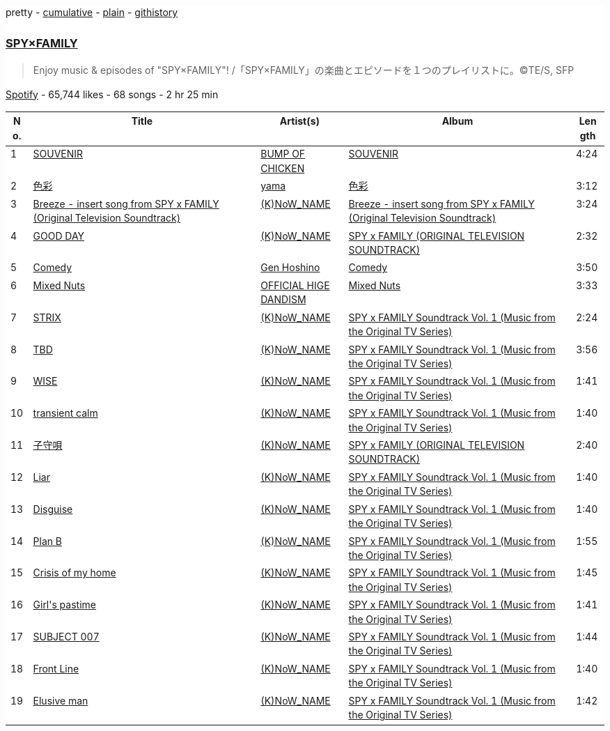 pretty - [cumulative](/playlists/cumulative/37i9dQZF1DX8hWYpNQhxSa.md) - [plain](/playlists/plain/37i9dQZF1DX8hWYpNQhxSa) - [githistory](https://github.githistory.xyz/mackorone/spotify-playlist-archive/blob/main/playlists/plain/37i9dQZF1DX8hWYpNQhxSa)

### [SPY×FAMILY](https://open.spotify.com/playlist/37i9dQZF1DX8hWYpNQhxSa)

> Enjoy music & episodes of "SPY×FAMILY"! /「SPY×FAMILY」の楽曲とエピソードを１つのプレイリストに。©TE/S, SFP

[Spotify](https://open.spotify.com/user/spotify) - 65,744 likes - 68 songs - 2 hr 25 min

| No. | Title | Artist(s) | Album | Length |
|---|---|---|---|---|
| 1 | [SOUVENIR](https://open.spotify.com/track/7qOsSOpiL3R8RKyiBtIYNQ) | [BUMP OF CHICKEN](https://open.spotify.com/artist/0hSFeqPehe7FtCNWuQ6Bsy) | [SOUVENIR](https://open.spotify.com/album/62Rk2K7V2le9NBC75ANiX7) | 4:24 |
| 2 | [色彩](https://open.spotify.com/track/1uveEvgKX4irLcp1BUTIFD) | [yama](https://open.spotify.com/artist/7kOrrFIBIBc8uCu2zbxbLv) | [色彩](https://open.spotify.com/album/3gQJWupAma6DdzcHVBQ9Bn) | 3:12 |
| 3 | [Breeze \- insert song from SPY x FAMILY \(Original Television Soundtrack\)](https://open.spotify.com/track/5FTyvoW0szvB83VY5lQPgP) | [\(K\)NoW\_NAME](https://open.spotify.com/artist/422qjlzkDtxmaeeOLhnE6A) | [Breeze \- insert song from SPY x FAMILY \(Original Television Soundtrack\)](https://open.spotify.com/album/3HoxvfHDsMRrRNMcx8rljY) | 3:24 |
| 4 | [GOOD DAY](https://open.spotify.com/track/4eW3SwTKhAP85wIaopALTy) | [\(K\)NoW\_NAME](https://open.spotify.com/artist/422qjlzkDtxmaeeOLhnE6A) | [SPY x FAMILY \(ORIGINAL TELEVISION SOUNDTRACK\)](https://open.spotify.com/album/5iqIYxPD47iYuOfXZEQtic) | 2:32 |
| 5 | [Comedy](https://open.spotify.com/track/5SuOikwiRyPMVoIQDJUgSV) | [Gen Hoshino](https://open.spotify.com/artist/1S2S00lgLYLGHWA44qGEUs) | [Comedy](https://open.spotify.com/album/41ERrwfzos93Xlf6hFBiDn) | 3:50 |
| 6 | [Mixed Nuts](https://open.spotify.com/track/3RFL9hE5cBocBsjD5XLJLQ) | [OFFICIAL HIGE DANDISM](https://open.spotify.com/artist/5Vo1hnCRmCM6M4thZCInCj) | [Mixed Nuts](https://open.spotify.com/album/2PN9UPqCKmZgXNtZPJtsc4) | 3:33 |
| 7 | [STRIX](https://open.spotify.com/track/4G0wGof3uWHhX0s6kcqRiz) | [\(K\)NoW\_NAME](https://open.spotify.com/artist/422qjlzkDtxmaeeOLhnE6A) | [SPY x FAMILY Soundtrack Vol\. 1 \(Music from the Original TV Series\)](https://open.spotify.com/album/7e4jxoNaSmYXIWq7qQfQ0r) | 2:24 |
| 8 | [TBD](https://open.spotify.com/track/1nEaayEdWvl8YtQwjUjaJW) | [\(K\)NoW\_NAME](https://open.spotify.com/artist/422qjlzkDtxmaeeOLhnE6A) | [SPY x FAMILY Soundtrack Vol\. 1 \(Music from the Original TV Series\)](https://open.spotify.com/album/7e4jxoNaSmYXIWq7qQfQ0r) | 3:56 |
| 9 | [WISE](https://open.spotify.com/track/3wf5Sdu75ioCuDubkBOtNv) | [\(K\)NoW\_NAME](https://open.spotify.com/artist/422qjlzkDtxmaeeOLhnE6A) | [SPY x FAMILY Soundtrack Vol\. 1 \(Music from the Original TV Series\)](https://open.spotify.com/album/7e4jxoNaSmYXIWq7qQfQ0r) | 1:41 |
| 10 | [transient calm](https://open.spotify.com/track/2nzLXdAAzjqJnbT8RKcova) | [\(K\)NoW\_NAME](https://open.spotify.com/artist/422qjlzkDtxmaeeOLhnE6A) | [SPY x FAMILY Soundtrack Vol\. 1 \(Music from the Original TV Series\)](https://open.spotify.com/album/7e4jxoNaSmYXIWq7qQfQ0r) | 1:40 |
| 11 | [子守唄](https://open.spotify.com/track/1Vo6Bz6ekS0Yn64LwTgaMY) | [\(K\)NoW\_NAME](https://open.spotify.com/artist/422qjlzkDtxmaeeOLhnE6A) | [SPY x FAMILY \(ORIGINAL TELEVISION SOUNDTRACK\)](https://open.spotify.com/album/5iqIYxPD47iYuOfXZEQtic) | 2:40 |
| 12 | [Liar](https://open.spotify.com/track/0wDOlPfdq0XHuCjqDEHQy8) | [\(K\)NoW\_NAME](https://open.spotify.com/artist/422qjlzkDtxmaeeOLhnE6A) | [SPY x FAMILY Soundtrack Vol\. 1 \(Music from the Original TV Series\)](https://open.spotify.com/album/7e4jxoNaSmYXIWq7qQfQ0r) | 1:40 |
| 13 | [Disguise](https://open.spotify.com/track/4pQRZ0Pt9VPWtqpYsMvomM) | [\(K\)NoW\_NAME](https://open.spotify.com/artist/422qjlzkDtxmaeeOLhnE6A) | [SPY x FAMILY Soundtrack Vol\. 1 \(Music from the Original TV Series\)](https://open.spotify.com/album/7e4jxoNaSmYXIWq7qQfQ0r) | 1:40 |
| 14 | [Plan B](https://open.spotify.com/track/2nfgyprnJBIBNPhbieJgl1) | [\(K\)NoW\_NAME](https://open.spotify.com/artist/422qjlzkDtxmaeeOLhnE6A) | [SPY x FAMILY Soundtrack Vol\. 1 \(Music from the Original TV Series\)](https://open.spotify.com/album/7e4jxoNaSmYXIWq7qQfQ0r) | 1:55 |
| 15 | [Crisis of my home](https://open.spotify.com/track/2MSnxMYehw5oZWlcgHMay6) | [\(K\)NoW\_NAME](https://open.spotify.com/artist/422qjlzkDtxmaeeOLhnE6A) | [SPY x FAMILY Soundtrack Vol\. 1 \(Music from the Original TV Series\)](https://open.spotify.com/album/7e4jxoNaSmYXIWq7qQfQ0r) | 1:45 |
| 16 | [Girl's pastime](https://open.spotify.com/track/6WHNjcCEkVSujv7xkoIE8w) | [\(K\)NoW\_NAME](https://open.spotify.com/artist/422qjlzkDtxmaeeOLhnE6A) | [SPY x FAMILY Soundtrack Vol\. 1 \(Music from the Original TV Series\)](https://open.spotify.com/album/7e4jxoNaSmYXIWq7qQfQ0r) | 1:41 |
| 17 | [SUBJECT 007](https://open.spotify.com/track/1Swn3D2OQWxk33fPMVTYyM) | [\(K\)NoW\_NAME](https://open.spotify.com/artist/422qjlzkDtxmaeeOLhnE6A) | [SPY x FAMILY Soundtrack Vol\. 1 \(Music from the Original TV Series\)](https://open.spotify.com/album/7e4jxoNaSmYXIWq7qQfQ0r) | 1:44 |
| 18 | [Front Line](https://open.spotify.com/track/2lOhR6hK9Qmdd3fqxVEDRu) | [\(K\)NoW\_NAME](https://open.spotify.com/artist/422qjlzkDtxmaeeOLhnE6A) | [SPY x FAMILY Soundtrack Vol\. 1 \(Music from the Original TV Series\)](https://open.spotify.com/album/7e4jxoNaSmYXIWq7qQfQ0r) | 1:40 |
| 19 | [Elusive man](https://open.spotify.com/track/4hsxjXCzkUpj867iMQw5QC) | [\(K\)NoW\_NAME](https://open.spotify.com/artist/422qjlzkDtxmaeeOLhnE6A) | [SPY x FAMILY Soundtrack Vol\. 1 \(Music from the Original TV Series\)](https://open.spotify.com/album/7e4jxoNaSmYXIWq7qQfQ0r) | 1:42 |